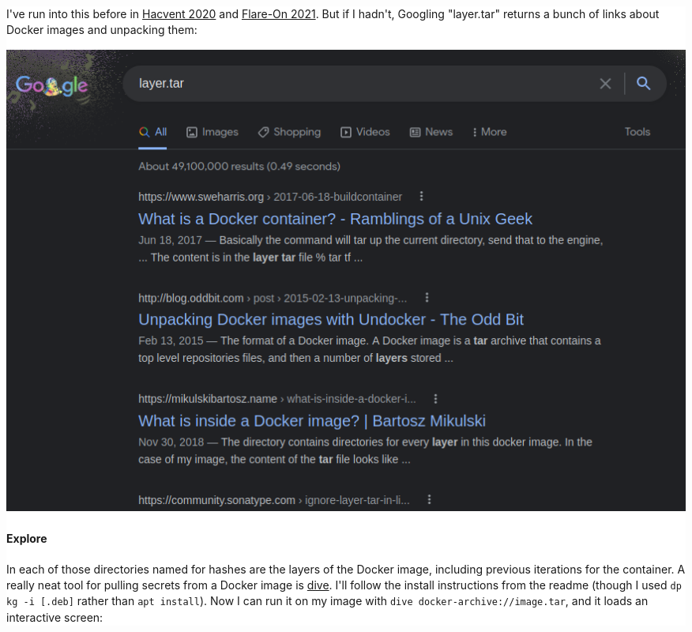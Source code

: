 

I've run into this before in [Hacvent 2020](/hackvent2020/leet#solution)
and [Flare-On 2021](/flare-on-2021/antioch). But if I hadn't, Googling
"layer.tar" returns a bunch of links about Docker images and unpacking
them:

![](/img/image-20210908144511283.png)

#### Explore

In each of those directories named for hashes are the layers of the
Docker image, including previous iterations for the container. A really
neat tool for pulling secrets from a Docker image is
[dive](https://github.com/wagoodman/dive). I'll follow the install
instructions from the readme (though I used `dpkg -i [.deb]` rather than
`apt install`). Now I can run it on my image with
`dive docker-archive://image.tar`, and it loads an interactive screen:
